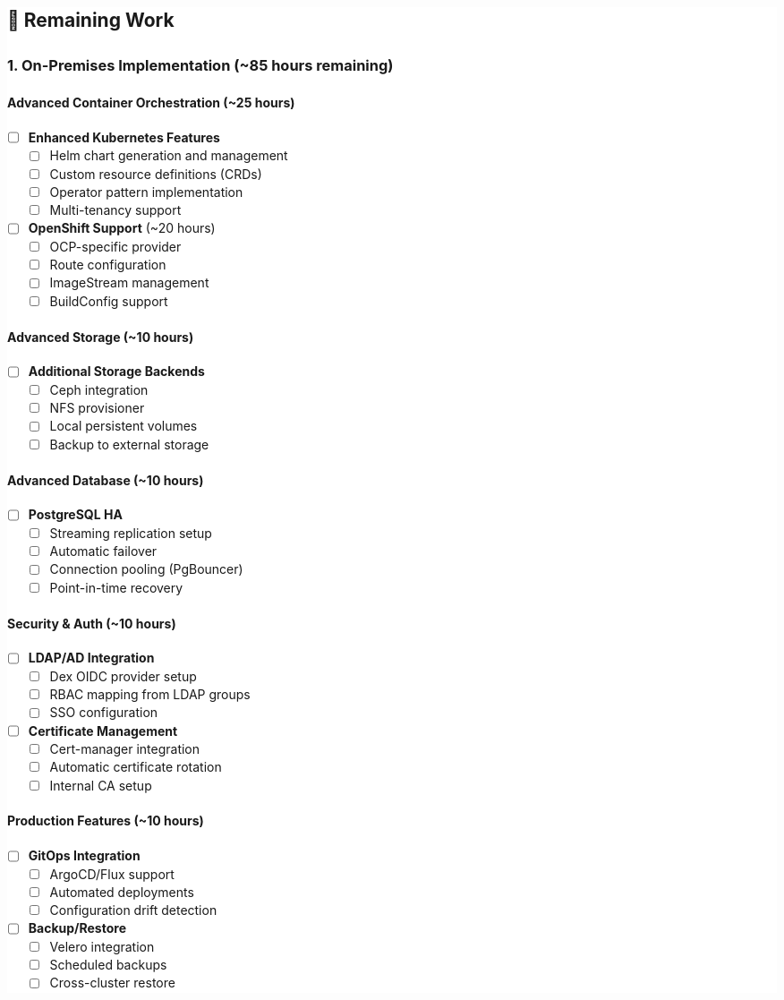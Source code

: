
## 🚧 **Remaining Work**

### **1. On-Premises Implementation** (~85 hours remaining)

#### **Advanced Container Orchestration** (~25 hours)
- [ ] **Enhanced Kubernetes Features**
  - [ ] Helm chart generation and management
  - [ ] Custom resource definitions (CRDs)
  - [ ] Operator pattern implementation
  - [ ] Multi-tenancy support
  
- [ ] **OpenShift Support** (~20 hours)
  - [ ] OCP-specific provider
  - [ ] Route configuration
  - [ ] ImageStream management
  - [ ] BuildConfig support

#### **Advanced Storage** (~10 hours)
- [ ] **Additional Storage Backends**
  - [ ] Ceph integration
  - [ ] NFS provisioner
  - [ ] Local persistent volumes
  - [ ] Backup to external storage

#### **Advanced Database** (~10 hours)
- [ ] **PostgreSQL HA**
  - [ ] Streaming replication setup
  - [ ] Automatic failover
  - [ ] Connection pooling (PgBouncer)
  - [ ] Point-in-time recovery

#### **Security & Auth** (~10 hours)
- [ ] **LDAP/AD Integration**
  - [ ] Dex OIDC provider setup
  - [ ] RBAC mapping from LDAP groups
  - [ ] SSO configuration
  
- [ ] **Certificate Management**
  - [ ] Cert-manager integration
  - [ ] Automatic certificate rotation
  - [ ] Internal CA setup

#### **Production Features** (~10 hours)
- [ ] **GitOps Integration**
  - [ ] ArgoCD/Flux support
  - [ ] Automated deployments
  - [ ] Configuration drift detection
  
- [ ] **Backup/Restore**
  - [ ] Velero integration
  - [ ] Scheduled backups
  - [ ] Cross-cluster restore
